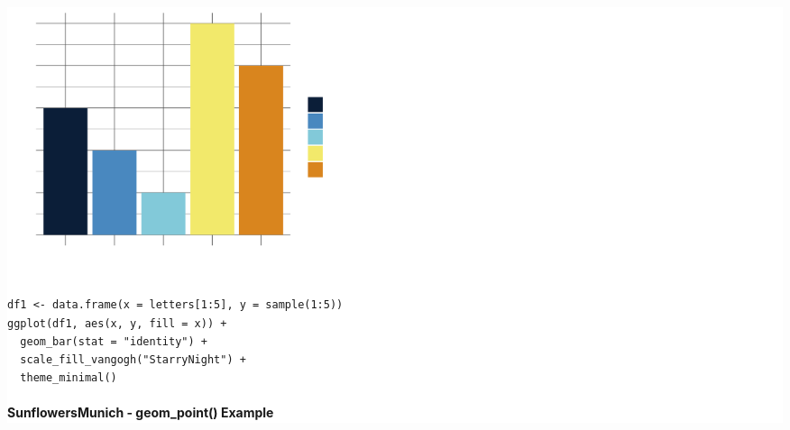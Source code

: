   <img src="inst/extdata/plots/barplot_StarryNight.png" height="300"/>
  <pre><code>df1 <- data.frame(x = letters[1:5], y = sample(1:5))
ggplot(df1, aes(x, y, fill = x)) +
  geom_bar(stat = "identity") +
  scale_fill_vangogh("StarryNight") +
  theme_minimal()</code></pre>
</div>

#### SunflowersMunich - geom_point() Example

<div style="text-align: center; margin-bottom: 30px;">